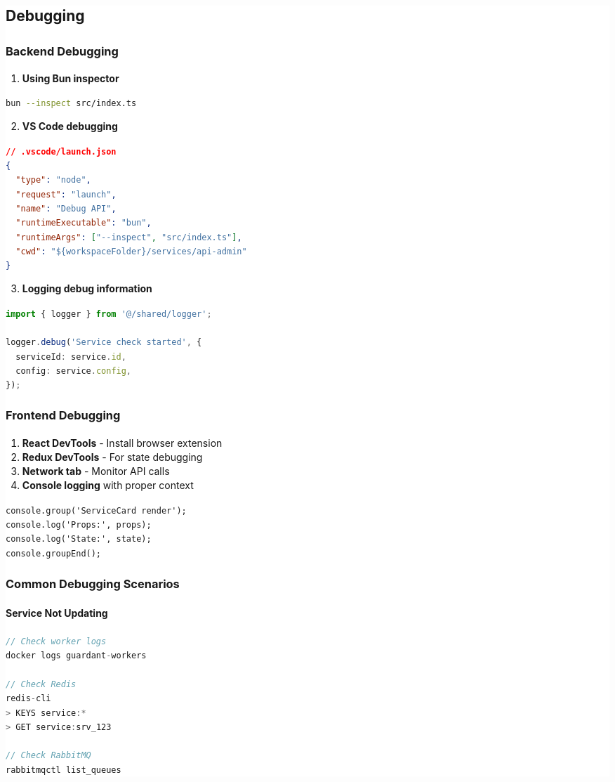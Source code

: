 ## Debugging

### Backend Debugging

1. **Using Bun inspector**
```bash
bun --inspect src/index.ts
```

2. **VS Code debugging**
```json
// .vscode/launch.json
{
  "type": "node",
  "request": "launch",
  "name": "Debug API",
  "runtimeExecutable": "bun",
  "runtimeArgs": ["--inspect", "src/index.ts"],
  "cwd": "${workspaceFolder}/services/api-admin"
}
```

3. **Logging debug information**
```typescript
import { logger } from '@/shared/logger';

logger.debug('Service check started', {
  serviceId: service.id,
  config: service.config,
});
```

### Frontend Debugging

1. **React DevTools** - Install browser extension
2. **Redux DevTools** - For state debugging
3. **Network tab** - Monitor API calls
4. **Console logging** with proper context

```tsx
console.group('ServiceCard render');
console.log('Props:', props);
console.log('State:', state);
console.groupEnd();
```

### Common Debugging Scenarios

#### Service Not Updating
```typescript
// Check worker logs
docker logs guardant-workers

// Check Redis
redis-cli
> KEYS service:*
> GET service:srv_123

// Check RabbitMQ
rabbitmqctl list_queues
```
